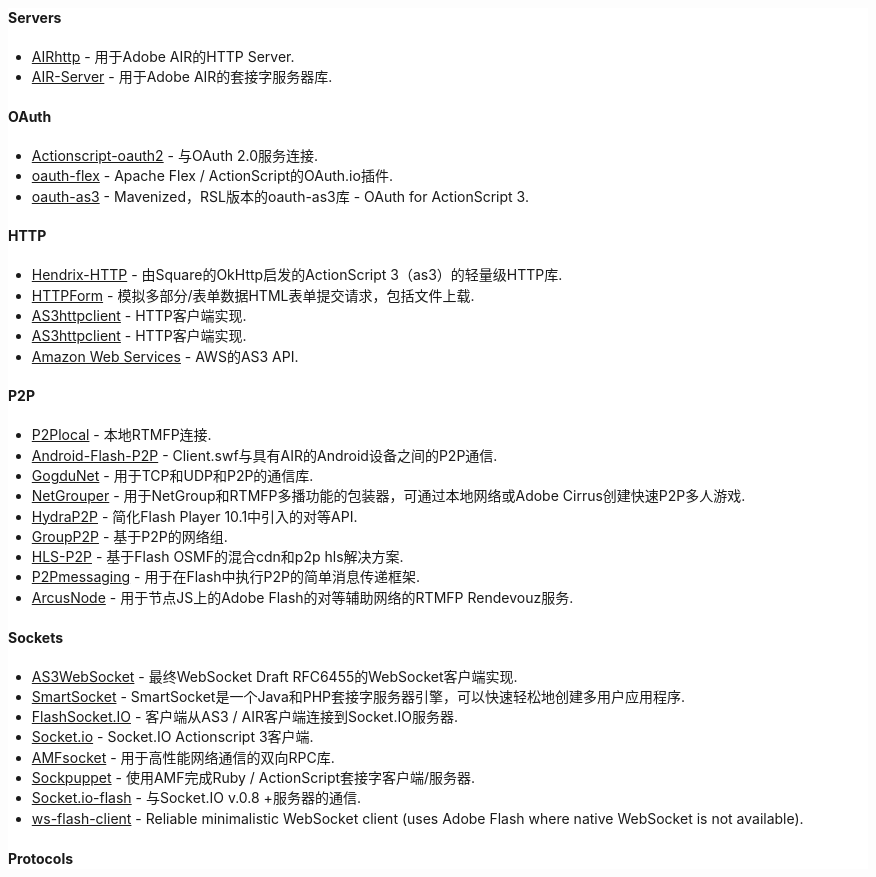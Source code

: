 #### Servers

* [AIRhttp](https://github.com/leopoldodonnell/airhttp) - 用于Adobe AIR的HTTP Server.
* [AIR-Server](https://github.com/wouterverweirder/AIR-Server) - 用于Adobe AIR的套接字服务器库.

#### OAuth

* [Actionscript-oauth2](https://github.com/charlesbihis/actionscript-oauth2) - 与OAuth 2.0服务连接.
* [oauth-flex](https://github.com/oauth-io/oauth-flex) -  Apache Flex / ActionScript的OAuth.io插件.
* [oauth-as3](https://github.com/mlepicki/oauth-as3) -  Mavenized，RSL版本的oauth-as3库 -  OAuth for ActionScript 3.

#### HTTP

* [Hendrix-HTTP](https://github.com/HendrixString/Hendrix-HttP-AiR) - 由Square的OkHttp启发的ActionScript 3（as3）的轻量级HTTP库.
* [HTTPForm](https://github.com/dv/HTTPForm) - 模拟多部分/表单数据HTML表单提交请求，包括文件上载.
* [AS3httpclient](https://github.com/abdul/as3httpclient) -  HTTP客户端实现.
* [AS3httpclient](https://github.com/gabriel/as3httpclient) -  HTTP客户端实现.
* [Amazon Web Services](https://github.com/satoshi7/ActionScript-API-for-AWS-Amazon-Web-Services-) -  AWS的AS3 API.

#### P2P

* [P2Plocal](https://github.com/palkan/as3_p2plocal) - 本地RTMFP连接.
* [Android-Flash-P2P](https://github.com/beautifycode/Android-Flash-P2P) -  Client.swf与具有AIR的Android设备之间的P2P通信.
* [GogduNet](https://github.com/Siyania/GogduNet) - 用于TCP和UDP和P2P的通信库.
* [NetGrouper](https://github.com/walpolea/NetGrouper) - 用于NetGroup和RTMFP多播功能的包装器，可通过本地网络或Adobe Cirrus创建快速P2P多人游戏.
* [HydraP2P](https://github.com/devboy/HydraP2P) - 简化Flash Player 10.1中引入的对等API.
* [GroupP2P](https://github.com/oohazard/GroupP2P) - 基于P2P的网络组.
* [HLS-P2P](https://github.com/lava-tech/hls-p2p) - 基于Flash OSMF的混合cdn和p2p hls解决方案.
* [P2Pmessaging](https://github.com/dreamsocket/actionscript-p2p_messaging) - 用于在Flash中执行P2P的简单消息传递框架.
* [ArcusNode](https://github.com/OpenRTMFP/ArcusNode) - 用于节点JS上的Adobe Flash的对等辅助网络的RTMFP Rendevouz服务.

#### Sockets

* [AS3WebSocket](https://github.com/theturtle32/AS3WebSocket) - 最终WebSocket Draft RFC6455的WebSocket客户端实现.
* [SmartSocket](https://github.com/XaeroDegreaz/SmartSocket) -  SmartSocket是一个Java和PHP套接字服务器引擎，可以快速轻松地创建多用户应用程序.
* [FlashSocket.IO](https://github.com/simb/FlashSocket.IO) - 客户端从AS3 / AIR客户端连接到Socket.IO服务器.
* [Socket.io](https://github.com/ascorbic/socket-io-actionscript) -  Socket.IO Actionscript 3客户端.
* [AMFsocket](https://github.com/chadrem/amf_socket) - 用于高性能网络通信的双向RPC库.
* [Sockpuppet](https://github.com/rjungemann/sockpuppet) - 使用AMF完成Ruby / ActionScript套接字客户端/服务器.
* [Socket.io-flash](https://github.com/sinnus/socket.io-flash) - 与Socket.IO v.0.8 +服务器的通信.
* [ws-flash-client](https://github.com/youurayy/ws-flash-client) - Reliable minimalistic WebSocket client (uses Adobe Flash where native WebSocket is not available).

#### Protocols
